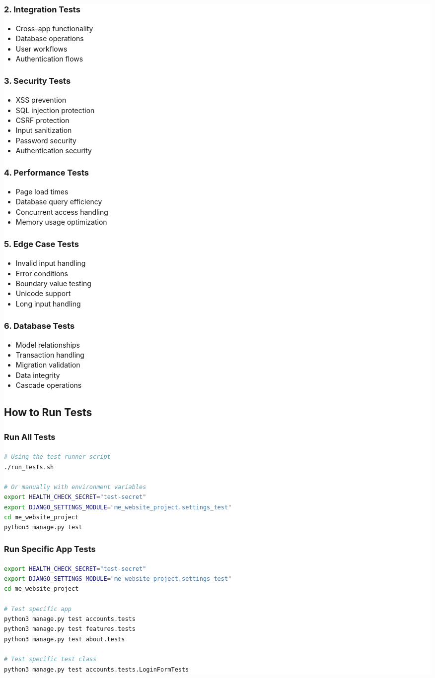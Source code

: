### 2. Integration Tests
- Cross-app functionality
- Database operations
- User workflows
- Authentication flows

### 3. Security Tests
- XSS prevention
- SQL injection protection
- CSRF protection
- Input sanitization
- Password security
- Authentication security

### 4. Performance Tests
- Page load times
- Database query efficiency
- Concurrent access handling
- Memory usage optimization

### 5. Edge Case Tests
- Invalid input handling
- Error conditions
- Boundary value testing
- Unicode support
- Long input handling

### 6. Database Tests
- Model relationships
- Transaction handling
- Migration validation
- Data integrity
- Cascade operations

## How to Run Tests

### Run All Tests
```bash
# Using the test runner script
./run_tests.sh

# Or manually with environment variables
export HEALTH_CHECK_SECRET="test-secret"
export DJANGO_SETTINGS_MODULE="me_website_project.settings_test"
cd me_website_project
python3 manage.py test
```

### Run Specific App Tests
```bash
export HEALTH_CHECK_SECRET="test-secret"
export DJANGO_SETTINGS_MODULE="me_website_project.settings_test"
cd me_website_project

# Test specific app
python3 manage.py test accounts.tests
python3 manage.py test features.tests
python3 manage.py test about.tests

# Test specific test class
python3 manage.py test accounts.tests.LoginFormTests
```